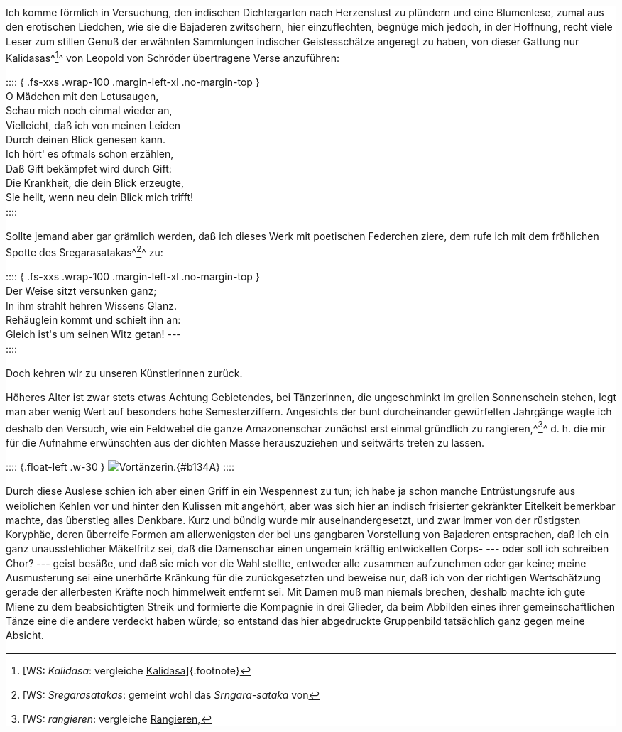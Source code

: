 Ich komme förmlich in Versuchung, den indischen Dichtergarten nach
Herzenslust zu plündern und eine Blumenlese, zumal aus den erotischen
Liedchen, wie sie die Bajaderen zwitschern, hier einzuflechten, begnüge
mich jedoch, in der Hoffnung, recht viele Leser zum stillen Genuß der
erwähnten Sammlungen indischer Geistesschätze angeregt zu haben, von
dieser Gattung nur Kalidasas^[^253]^ von Leopold von Schröder übertragene
Verse anzuführen: 

:::: { .fs-xxs .wrap-100 .margin-left-xl .no-margin-top }
<br />O Mädchen mit den Lotusaugen,<br />
Schau mich noch einmal wieder an,<br />
Vielleicht, daß ich von meinen Leiden<br />
Durch deinen Blick genesen kann.<br />
Ich hört' es oftmals schon erzählen,<br />
Daß Gift bekämpfet wird durch Gift:<br />
Die Krankheit, die dein Blick erzeugte,<br /> 
Sie heilt, wenn neu dein Blick mich trifft!<br /> 
:::: 

Sollte jemand aber gar grämlich werden, daß ich dieses Werk mit poetischen Federchen
ziere, dem rufe ich mit dem fröhlichen Spotte des Sregarasatakas^[^254]^
zu: 

:::: { .fs-xxs .wrap-100 .margin-left-xl .no-margin-top }
<br />Der Weise sitzt versunken ganz;<br />
In ihm strahlt hehren Wissens Glanz.<br />
Rehäuglein kommt und schielt ihn an:<br />
Gleich ist's um seinen Witz getan! ---<br /> 
:::: 

Doch kehren wir zu unseren Künstlerinnen zurück.

Höheres Alter ist zwar stets etwas Achtung Gebietendes, bei Tänzerinnen,
die ungeschminkt im grellen Sonnenschein stehen, legt man aber wenig
Wert auf besonders hohe Semesterziffern. Angesichts der bunt
durcheinander gewürfelten Jahrgänge wagte ich deshalb den Versuch, wie
ein Feldwebel die ganze Amazonenschar zunächst erst einmal gründlich zu
rangieren,^[^255]^ d. h. die mir für die Aufnahme erwünschten aus der
dichten Masse herauszuziehen und seitwärts treten zu lassen.

:::: {.float-left .w-30 }
![Vortänzerin.](Kurt_boeck_indien_nepal_134A.jpg "Kurt_boeck_indien_nepal_134A.jpg"){#b134A}
:::: 

Durch diese Auslese schien ich aber einen Griff in ein Wespennest zu
tun; ich habe ja schon manche Entrüstungsrufe aus weiblichen Kehlen vor
und hinter den Kulissen mit angehört, aber was sich hier an indisch
frisierter gekränkter Eitelkeit bemerkbar machte, das überstieg alles
Denkbare. Kurz und bündig wurde mir auseinandergesetzt, und zwar immer
von der rüstigsten Koryphäe, deren überreife Formen am allerwenigsten
der bei uns gangbaren Vorstellung von Bajaderen entsprachen, daß ich ein
ganz unausstehlicher Mäkelfritz sei, daß die Damenschar einen ungemein
kräftig entwickelten Corps- --- oder soll ich schreiben Chor? --- geist
besäße, und daß sie mich vor die Wahl stellte, entweder alle zusammen
aufzunehmen oder gar keine; meine Ausmusterung sei eine unerhörte
Kränkung für die zurückgesetzten und beweise nur, daß ich von der
richtigen Wertschätzung gerade der allerbesten Kräfte noch himmelweit
entfernt sei. Mit Damen muß man niemals brechen, deshalb machte ich gute
Miene zu dem beabsichtigten Streik und formierte die Kompagnie in drei
Glieder, da beim Abbilden eines ihrer gemeinschaftlichen Tänze eine die
andere verdeckt haben würde; so entstand das hier abgedruckte
Gruppenbild tatsächlich ganz gegen meine Absicht.


[^240]: [WS: *Radschputana*: vergleiche [Rajasthan](https://de.wikipedia.org/wiki/Rajasthan)
[^241]: [WS: *Lanckrokonski*: vergleiche [Karl Lanckoroński](https://de.wikipedia.org/wiki/Karl_Lanckoroński)]{.footnote}
[^242]: [WS: *Dschodpur*: vergleiche [Jodhpur](https://de.wikipedia.org/wiki/Jodhpur)]{.footnote}
[^243]: [WS: *Dscheipur*: vergleiche [Jaipur](https://de.wikipedia.org/wiki/Jaipur)]{.footnote}
[^244]: [WS: *Talmis und Similis*: Falschgold und Strass. Vergleiche
[^245]: [WS: *Corps / Kohr*: vergleiche [Corps de ballet](https://de.wikipedia.org/wiki/Corps_de_ballet), die Schreibung „Kohr“ folgt
[^246]: [WS: *Leopold von Schröder*: vergleiche [Leopold von Schroeder](https://de.wikipedia.org/wiki/Leopold_von_Schroeder)]{.footnote}
[^247]: [WS: *Brunnhofer*: vergleiche [Hermann Brunnhofer](https://de.wikipedia.org/wiki/Hermann_Brunnhofer)]{.footnote}
[^248]: [WS: *Hertel*: vergleiche [Johannes Hertel](https://de.wikipedia.org/wiki/Johannes_Hertel_(Indologe))]{.footnote}
[^249]: [WS: *Adolf Wilbrandt*: vergleiche [Adolf von Wilbrandt](https://de.wikipedia.org/wiki/Adolf_von_Wilbrandt)]{.footnote}
[^250]: [WS: *Überbrettler*: Berliner Kabarettkünstler Anfang 20.
[^251]: [WS: *Hala*: vermutlich gemeint: König
[^252]: [WS: *Schnadahüpfl*: vergleiche
[^253]: [WS: *Kalidasa*: vergleiche [Kalidasa](https://de.wikipedia.org/wiki/Kalidasa)]{.footnote}
[^254]: [WS: *Sregarasatakas*: gemeint wohl das *Srngara-sataka* von
[^255]: [WS: *rangieren*: vergleiche [Rangieren](https://de.wikipedia.org/wiki/Rangieren),
[^256]: [WS: *Backschisch*: vergleiche
[^257]: [WS: *Marwar*: wörtlich „Wüstenregion“, vergleiche
[^258]: [WS: *Kartikeja*: vergleiche [Karttikeya](https://de.wikipedia.org/wiki/Skanda)]{.footnote}
[^259]: [WS: *skythische Asiaten*: vergleiche [Saken](https://de.wikipedia.org/wiki/Saken)]{.footnote}
[^260]: [WS: *Belagerung von Burfur durch General Locke*: vermutlich
[^261]: [WS: *Nitisataka*: gemeint ist das *Niti-sataka* von
[^262]: [WS: *Rathors*: vergleiche [Rathore](https://en.wikipedia.org/wiki/Rathore)]{.footnote}
[^263]: [WS: *Fürstin Damajanti*: vergleiche
[^264]: [WS: *Akbar*: vergleiche [Akbar](https://de.wikipedia.org/wiki/Akbar), regierte 1556--1605]{.footnote}
[^265]: [WS: *Adschmir, Alwar, Udeipur*: vergleiche
[^266]: [WS: vergleiche [Jantar Mantar](https://de.wikipedia.org/wiki/Jantar_Mantar)]{.footnote}
[^267]: [WS: *Dschai Singh*: vergleiche [Jai Singh
[^268]: [WS: *Banyanbaum*: vergleiche
[^269]: [WS: *Amber*: vergleiche [Amber](https://de.wikipedia.org/wiki/Amber_(Indien))]{.footnote}
[^270]: [WS: *Dschaina Vedyadur*: vergleiche [Vidyadhar Bhattacharya](https://en.wikipedia.org/wiki/Vidyadhar_Bhattacharya)]{.footnote}
[^271]: [WS: *Kals*: vergleiche [Kals am Großglockner](https://de.wikipedia.org/wiki/Kals_am_Großglockner)]{.footnote}
[^272]: [WS: *Tscharpen-Bettstellen*: vergleiche
[^273]: [WS: *Jagdleoparden oder Tschitas*: vergleiche